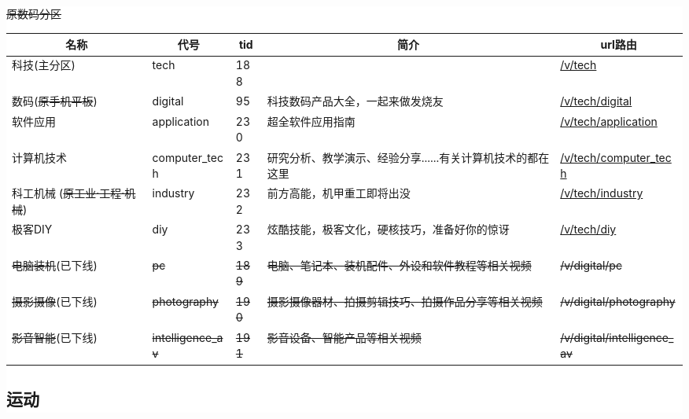 
~~原数码分区~~

| 名称                            | 代号                | tid     | 简介                                                       | url路由                                                      |
| ------------------------------- | ------------------- | ------- | ---------------------------------------------------------- | ------------------------------------------------------------ |
| 科技(主分区)                    | tech                | 188     |                                                            | [/v/tech](https://www.bilibili.com/v/tech)                   |
| 数码(~~原手机平板~~)            | digital             | 95      | 科技数码产品大全，一起来做发烧友                           | [/v/tech/digital](https://www.bilibili.com/v/tech/digital)   |
| 软件应用                        | application         | 230     | 超全软件应用指南                                           | [/v/tech/application](https://www.bilibili.com/v/tech/application) |
| 计算机技术                      | computer_tech       | 231     | 研究分析、教学演示、经验分享......有关计算机技术的都在这里 | [/v/tech/computer_tech](https://www.bilibili.com/v/tech/computer_tech) |
| 科工机械 (~~原工业·工程·机械~~) | industry            | 232     | 前方高能，机甲重工即将出没                                 | [/v/tech/industry](https://www.bilibili.com/v/tech/industry) |
| 极客DIY                         | diy                 | 233     | 炫酷技能，极客文化，硬核技巧，准备好你的惊讶               | [/v/tech/diy](https://www.bilibili.com/v/tech/diy)           |
| ~~电脑装机~~(已下线)            | ~~pc~~              | ~~189~~ | ~~电脑、笔记本、装机配件、外设和软件教程等相关视频~~       | ~~/v/digital/pc~~                                            |
| ~~摄影摄像~~(已下线)            | ~~photography~~     | ~~190~~ | ~~摄影摄像器材、拍摄剪辑技巧、拍摄作品分享等相关视频~~     | ~~/v/digital/photography~~                                   |
| ~~影音智能~~(已下线)            | ~~intelligence_av~~ | ~~191~~ | ~~影音设备、智能产品等相关视频~~                           | ~~/v/digital/intelligence_av~~                               |

## 运动
